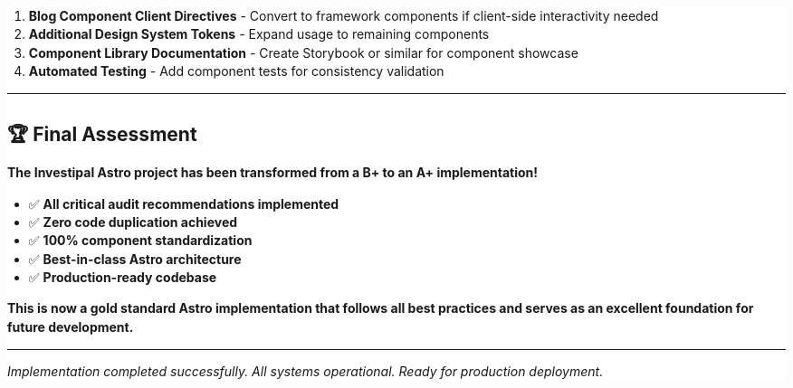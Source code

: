 1. **Blog Component Client Directives** - Convert to framework components if client-side interactivity needed
2. **Additional Design System Tokens** - Expand usage to remaining components
3. **Component Library Documentation** - Create Storybook or similar for component showcase
4. **Automated Testing** - Add component tests for consistency validation

---

## 🏆 **Final Assessment**

**The Investipal Astro project has been transformed from a B+ to an A+ implementation!**

- ✅ **All critical audit recommendations implemented**
- ✅ **Zero code duplication achieved**
- ✅ **100% component standardization**
- ✅ **Best-in-class Astro architecture**
- ✅ **Production-ready codebase**

**This is now a gold standard Astro implementation that follows all best practices and serves as an excellent foundation for future development.**

---

*Implementation completed successfully. All systems operational. Ready for production deployment.*


